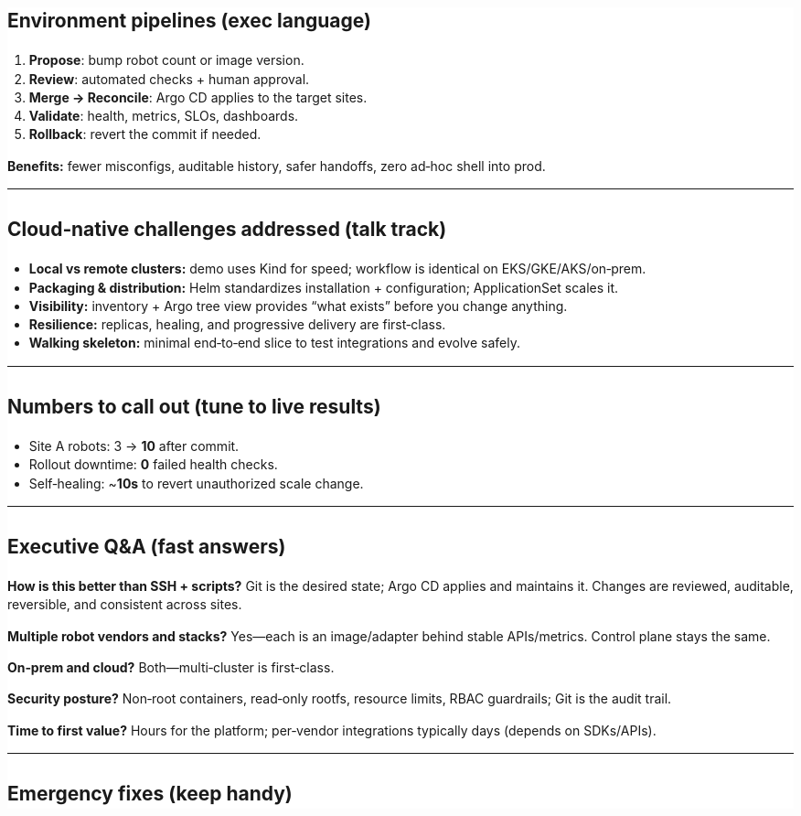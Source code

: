 
## Environment pipelines (exec language)

1) **Propose**: bump robot count or image version.  
2) **Review**: automated checks + human approval.  
3) **Merge → Reconcile**: Argo CD applies to the target sites.  
4) **Validate**: health, metrics, SLOs, dashboards.  
5) **Rollback**: revert the commit if needed.

**Benefits:** fewer misconfigs, auditable history, safer handoffs, zero ad‑hoc shell into prod.

---

## Cloud‑native challenges addressed (talk track)

- **Local vs remote clusters:** demo uses Kind for speed; workflow is identical on EKS/GKE/AKS/on‑prem.  
- **Packaging & distribution:** Helm standardizes installation + configuration; ApplicationSet scales it.  
- **Visibility:** inventory + Argo tree view provides “what exists” before you change anything.  
- **Resilience:** replicas, healing, and progressive delivery are first‑class.  
- **Walking skeleton:** minimal end‑to‑end slice to test integrations and evolve safely.

---

## Numbers to call out (tune to live results)

- Site A robots: 3 → **10** after commit.  
- Rollout downtime: **0** failed health checks.  
- Self‑healing: ~**10s** to revert unauthorized scale change.

---

## Executive Q&A (fast answers)

**How is this better than SSH + scripts?** Git is the desired state; Argo CD applies and maintains it. Changes are reviewed, auditable, reversible, and consistent across sites.

**Multiple robot vendors and stacks?** Yes—each is an image/adapter behind stable APIs/metrics. Control plane stays the same.

**On‑prem and cloud?** Both—multi‑cluster is first‑class.

**Security posture?** Non‑root containers, read‑only rootfs, resource limits, RBAC guardrails; Git is the audit trail.

**Time to first value?** Hours for the platform; per‑vendor integrations typically days (depends on SDKs/APIs).

---

## Emergency fixes (keep handy)
